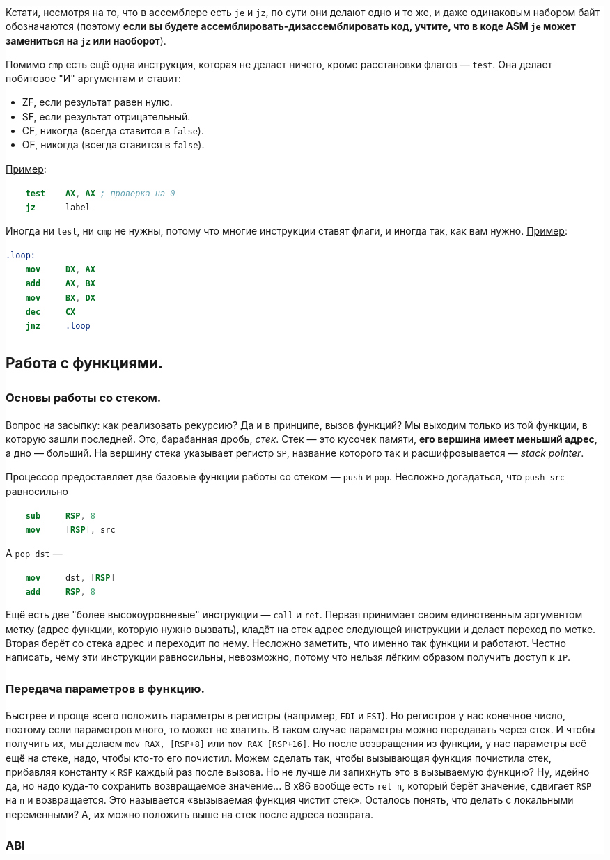 Кстати, несмотря на то, что в ассемблере есть `je` и `jz`, по сути они делают одно и то же, и даже одинаковым набором байт обозначаются (поэтому **если вы будете ассемблировать-дизассемблировать код, учтите, что в коде ASM `je` может замениться на `jz` или наоборот**).

Помимо `cmp` есть ещё одна инструкция, которая не делает ничего, кроме расстановки флагов — `test`. Она делает побитовое "И" аргументам и ставит:
- ZF, если результат равен нулю.
- SF, если результат отрицательный.
- CF, никогда (всегда ставится в `false`).
- OF, никогда (всегда ставится в `false`).

<u>Пример</u>:
```nasm 
	test	AX, AX ; проверка на 0
	jz		label
```

Иногда ни `test`, ни `cmp` не нужны, потому что многие инструкции ставят флаги, и иногда так, как вам нужно.
<u>Пример</u>:
```nasm
.loop:
	mov		DX, AX
	add		AX, BX
	mov		BX, DX
	dec		CX
	jnz		.loop
```

## Работа с функциями.
### Основы работы со стеком.
Вопрос на засыпку: как реализовать рекурсию? Да и в принципе, вызов функций? Мы выходим только из той функции, в которую зашли последней. Это, барабанная дробь, *стек*. Стек — это кусочек памяти, **его вершина имеет меньший адрес**, а дно — больший. На вершину стека указывает регистр `SP`, название которого так и расшифровывается — *stack pointer*.

Процессор предоставляет две базовые функции работы со стеком — `push` и `pop`. Несложно догадаться, что `push src` равносильно
```nasm
    sub     RSP, 8
	mov     [RSP], src
```
А `pop dst` — 
```nasm
    mov     dst, [RSP]
    add     RSP, 8
```
Ещё есть две "более высокоуровневые" инструкции — `call` и `ret`. Первая принимает своим единственным аргументом метку (адрес функции, которую нужно вызвать), кладёт на стек адрес следующей инструкции и делает переход по метке. Вторая берёт со стека адрес и переходит по нему. Несложно заметить, что именно так функции и работают. Честно написать, чему эти инструкции равносильны, невозможно, потому что нельзя лёгким образом получить доступ к `IP`.
### Передача параметров в функцию.
Быстрее и проще всего положить параметры в регистры (например, `EDI` и `ESI`). Но регистров у нас конечное число, поэтому если параметров много, то может не хватить. В таком случае параметры можно передавать через стек. И чтобы получить их, мы делаем `mov RAX, [RSP+8]` или `mov RAX [RSP+16]`. Но после возвращения из функции, у нас параметры всё ещё на стеке, надо, чтобы кто-то его почистил. Можем
сделать так, чтобы вызывающая функция почистила стек, прибавляя константу к `RSP` каждый раз после вызова. Но не лучше ли запихнуть это в вызываемую функцию? Ну, идейно да, но надо куда-то сохранить возвращаемое значение... В x86 вообще есть `ret n`, который берёт значение, сдвигает `RSP` на `n` и возвращается. Это называется «вызываемая функция чистит стек». Осталось понять, что делать с локальными переменными? А, их можно положить выше на стек после адреса возврата.
### ABI